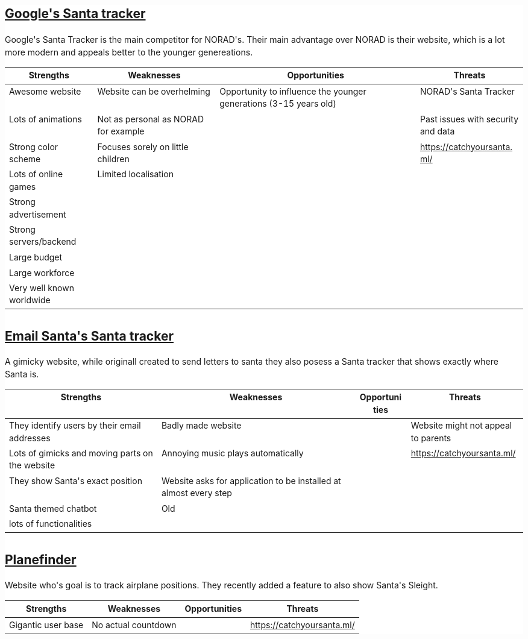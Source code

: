 ## [Google's Santa tracker](https://santatracker.google.com/)

Google's Santa Tracker is the main competitor for NORAD's. 
Their main advantage over NORAD is their website, which is a lot more modern and appeals better to the younger genereations.

| Strengths | Weaknesses | Opportunities | Threats |
|-----------|------------|---------------|---------|
|Awesome website        |Website can be overhelming|Opportunity to influence the younger generations (3-15 years old)|NORAD's Santa Tracker|
|Lots of animations     |Not as personal as NORAD for example||Past issues with security and data|
|Strong color scheme    |Focuses sorely on little children||https://catchyoursanta.ml/|
|Lots of online games   |Limited localisation|||
|Strong advertisement   ||||
|Strong servers/backend|
|Large budget|
|Large workforce|
|Very well known worldwide|


## [Email Santa's Santa tracker](https://www.emailsanta.com/santa-tracker.asp)

A gimicky website, while originall created to send letters to santa they also posess a Santa tracker that shows exactly where Santa is.

| Strengths | Weaknesses | Opportunities | Threats |
|-----------|------------|---------------|---------|
|They identify users by their email addresses|Badly made website||Website might not appeal to parents||GDPR|
|Lots of gimicks and moving parts on the website|Annoying music plays automatically||https://catchyoursanta.ml/|
|They show Santa's exact position|Website asks for application to be installed at almost every step|
|Santa themed chatbot|Old|
|lots of functionalities|


## [Planefinder](https://planefinder.net/)

Website who's goal is to track airplane positions. They recently added a feature to also show Santa's Sleight.

| Strengths | Weaknesses | Opportunities | Threats |
|-----------|------------|---------------|---------|
|Gigantic user base|No actual countdown||https://catchyoursanta.ml/|
